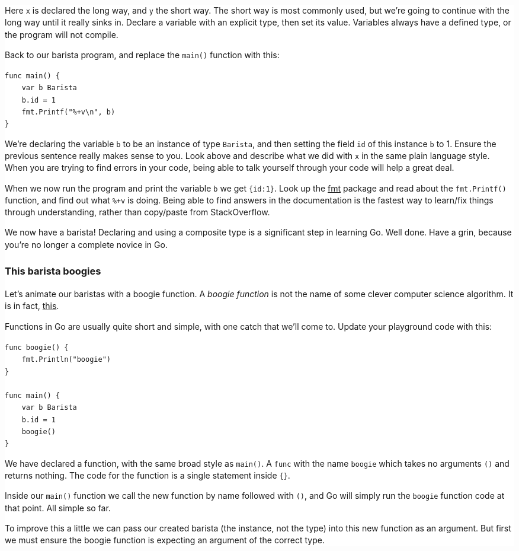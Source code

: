 Here `x` is declared the long way, and `y` the short way. The short way is most commonly used, but we’re going to continue with the long way until it really sinks in. Declare a variable with an explicit type, then set its value. Variables always have a defined type, or the program will not compile.

Back to our barista program, and replace the `main()` function with this:

```
func main() {
	var b Barista
	b.id = 1
	fmt.Printf("%+v\n", b)
}
```

We’re declaring the variable `b` to be an instance of type `Barista`, and then setting the field `id` of this instance `b` to 1.  Ensure the previous sentence really makes sense to you. Look above and describe what we did with `x` in the same plain language style. When you are trying to find errors in your code, being able to talk yourself through your code will help a great deal.

When we now run the program and print the variable `b`  we get `{id:1}`. Look up the [fmt](https://pkg.go.dev/fmt) package and read about the `fmt.Printf()`  function, and find out what `%+v` is doing. Being able to find answers in the documentation is the fastest way to learn/fix things through understanding, rather than copy/paste from StackOverflow.

We now have a barista! Declaring and using a composite type is a significant step in learning Go. Well done. Have a grin, because you’re no longer a complete novice in Go.

### This barista boogies

Let’s animate our baristas with a boogie function. A _boogie function_ is not the name of some clever computer science algorithm. It is in fact, [this](https://en.wikipedia.org/wiki/Boogie).

Functions in Go are usually quite short and simple, with one catch that we’ll come to. Update your playground code with this:

```
func boogie() {
	fmt.Println("boogie")
}

func main() {
	var b Barista
	b.id = 1
	boogie()
}
```

We have declared a function, with the same broad style as `main()`. A `func` with the name `boogie` which takes no arguments `()` and returns nothing. The code for the function is a single statement inside `{}`.

Inside our `main()` function we call the new function by name followed with `()`, and Go will simply run the `boogie` function code at that point. All simple so far.

To improve this a little we can pass our created barista (the instance, not the type) into this new function as an argument. But first we must ensure the boogie function is expecting an argument of the correct type.
